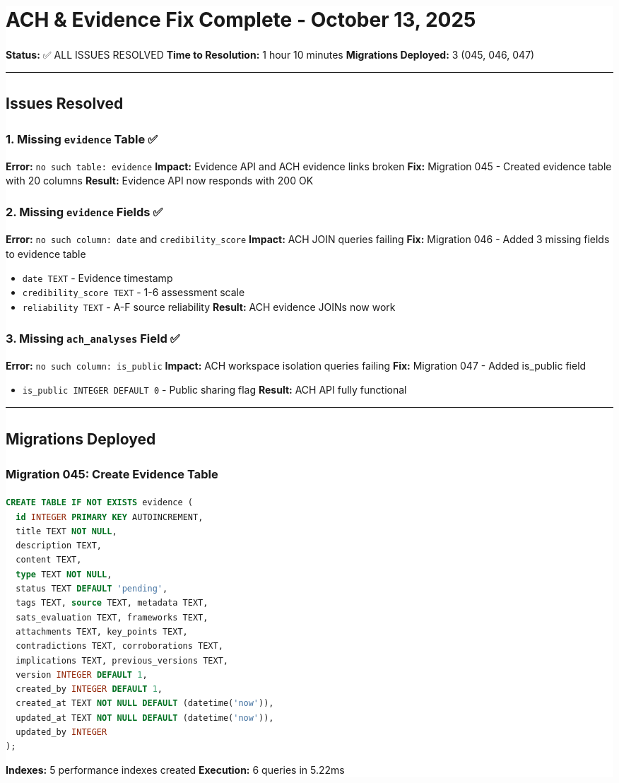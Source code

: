 # ACH & Evidence Fix Complete - October 13, 2025

**Status:** ✅ ALL ISSUES RESOLVED
**Time to Resolution:** 1 hour 10 minutes
**Migrations Deployed:** 3 (045, 046, 047)

---

## Issues Resolved

### 1. Missing `evidence` Table ✅
**Error:** `no such table: evidence`
**Impact:** Evidence API and ACH evidence links broken
**Fix:** Migration 045 - Created evidence table with 20 columns
**Result:** Evidence API now responds with 200 OK

### 2. Missing `evidence` Fields ✅
**Error:** `no such column: date` and `credibility_score`
**Impact:** ACH JOIN queries failing
**Fix:** Migration 046 - Added 3 missing fields to evidence table
- `date TEXT` - Evidence timestamp
- `credibility_score TEXT` - 1-6 assessment scale
- `reliability TEXT` - A-F source reliability
**Result:** ACH evidence JOINs now work

### 3. Missing `ach_analyses` Field ✅
**Error:** `no such column: is_public`
**Impact:** ACH workspace isolation queries failing
**Fix:** Migration 047 - Added is_public field
- `is_public INTEGER DEFAULT 0` - Public sharing flag
**Result:** ACH API fully functional

---

## Migrations Deployed

### Migration 045: Create Evidence Table
```sql
CREATE TABLE IF NOT EXISTS evidence (
  id INTEGER PRIMARY KEY AUTOINCREMENT,
  title TEXT NOT NULL,
  description TEXT,
  content TEXT,
  type TEXT NOT NULL,
  status TEXT DEFAULT 'pending',
  tags TEXT, source TEXT, metadata TEXT,
  sats_evaluation TEXT, frameworks TEXT,
  attachments TEXT, key_points TEXT,
  contradictions TEXT, corroborations TEXT,
  implications TEXT, previous_versions TEXT,
  version INTEGER DEFAULT 1,
  created_by INTEGER DEFAULT 1,
  created_at TEXT NOT NULL DEFAULT (datetime('now')),
  updated_at TEXT NOT NULL DEFAULT (datetime('now')),
  updated_by INTEGER
);
```
**Indexes:** 5 performance indexes created
**Execution:** 6 queries in 5.22ms
